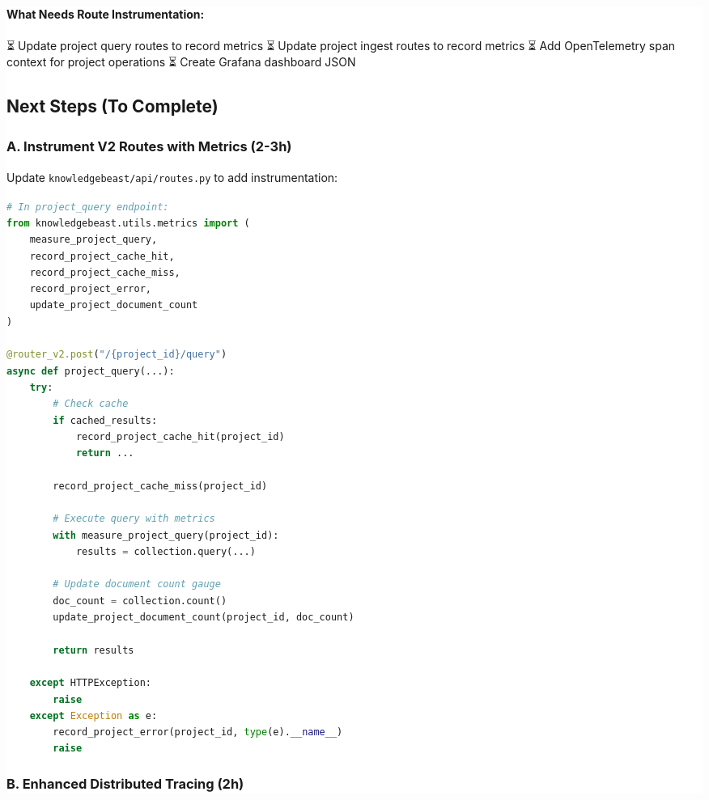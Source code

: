 #### What Needs Route Instrumentation:
⏳ Update project query routes to record metrics
⏳ Update project ingest routes to record metrics
⏳ Add OpenTelemetry span context for project operations
⏳ Create Grafana dashboard JSON

## Next Steps (To Complete)

### A. Instrument V2 Routes with Metrics (2-3h)

Update `knowledgebeast/api/routes.py` to add instrumentation:

```python
# In project_query endpoint:
from knowledgebeast.utils.metrics import (
    measure_project_query,
    record_project_cache_hit,
    record_project_cache_miss,
    record_project_error,
    update_project_document_count
)

@router_v2.post("/{project_id}/query")
async def project_query(...):
    try:
        # Check cache
        if cached_results:
            record_project_cache_hit(project_id)
            return ...

        record_project_cache_miss(project_id)

        # Execute query with metrics
        with measure_project_query(project_id):
            results = collection.query(...)

        # Update document count gauge
        doc_count = collection.count()
        update_project_document_count(project_id, doc_count)

        return results

    except HTTPException:
        raise
    except Exception as e:
        record_project_error(project_id, type(e).__name__)
        raise
```

### B. Enhanced Distributed Tracing (2h)

